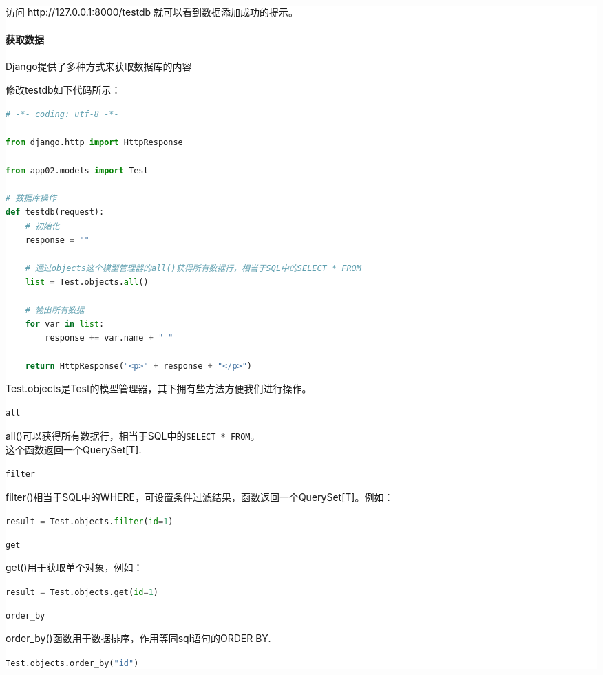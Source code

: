 访问 <http://127.0.0.1:8000/testdb> 就可以看到数据添加成功的提示。

#### 获取数据

Django提供了多种方式来获取数据库的内容

修改testdb如下代码所示：

```python
# -*- coding: utf-8 -*-
 
from django.http import HttpResponse
 
from app02.models import Test
 
# 数据库操作
def testdb(request):
    # 初始化
    response = ""
    
    # 通过objects这个模型管理器的all()获得所有数据行，相当于SQL中的SELECT * FROM
    list = Test.objects.all()

    # 输出所有数据
    for var in list:
        response += var.name + " "

    return HttpResponse("<p>" + response + "</p>")
```

Test.objects是Test的模型管理器，其下拥有些方法方便我们进行操作。

`all`

all()可以获得所有数据行，相当于SQL中的`SELECT * FROM`。  
这个函数返回一个QuerySet[T].

`filter`

filter()相当于SQL中的WHERE，可设置条件过滤结果，函数返回一个QuerySet[T]。例如：  

```py
result = Test.objects.filter(id=1) 
```

`get`

get()用于获取单个对象，例如：  

```py
result = Test.objects.get(id=1)
```

`order_by`

order_by()函数用于数据排序，作用等同sql语句的ORDER BY.

```py
Test.objects.order_by("id")
```
